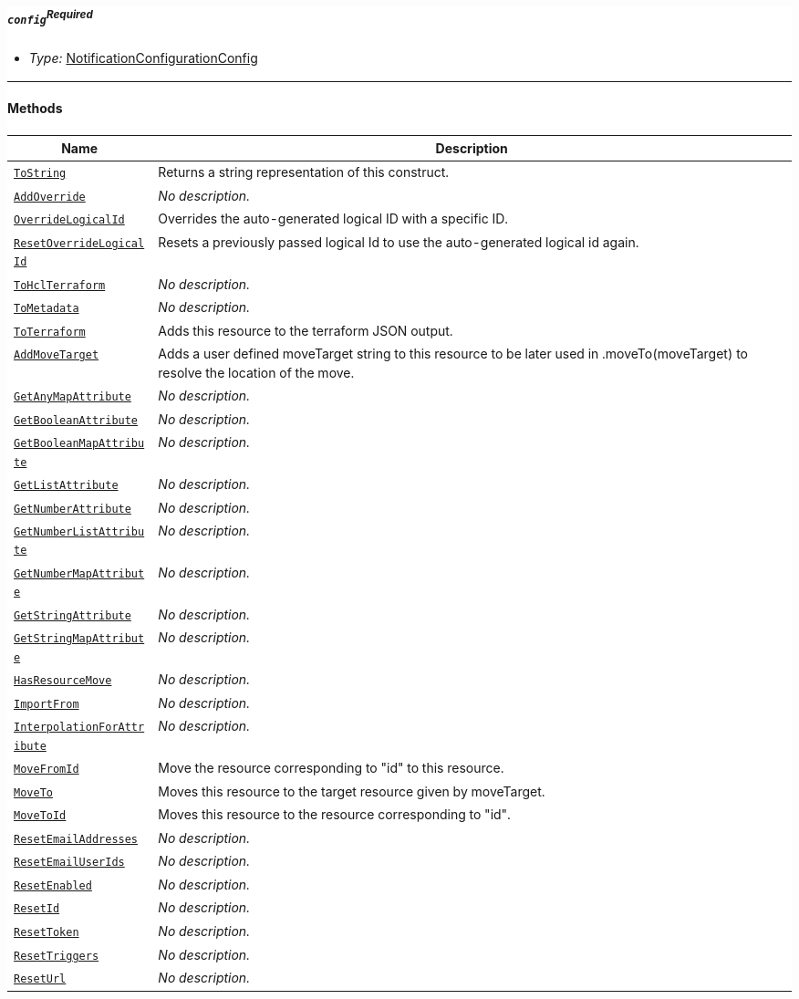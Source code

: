 
##### `config`<sup>Required</sup> <a name="config" id="@cdktf/provider-tfe.notificationConfiguration.NotificationConfiguration.Initializer.parameter.config"></a>

- *Type:* <a href="#@cdktf/provider-tfe.notificationConfiguration.NotificationConfigurationConfig">NotificationConfigurationConfig</a>

---

#### Methods <a name="Methods" id="Methods"></a>

| **Name** | **Description** |
| --- | --- |
| <code><a href="#@cdktf/provider-tfe.notificationConfiguration.NotificationConfiguration.toString">ToString</a></code> | Returns a string representation of this construct. |
| <code><a href="#@cdktf/provider-tfe.notificationConfiguration.NotificationConfiguration.addOverride">AddOverride</a></code> | *No description.* |
| <code><a href="#@cdktf/provider-tfe.notificationConfiguration.NotificationConfiguration.overrideLogicalId">OverrideLogicalId</a></code> | Overrides the auto-generated logical ID with a specific ID. |
| <code><a href="#@cdktf/provider-tfe.notificationConfiguration.NotificationConfiguration.resetOverrideLogicalId">ResetOverrideLogicalId</a></code> | Resets a previously passed logical Id to use the auto-generated logical id again. |
| <code><a href="#@cdktf/provider-tfe.notificationConfiguration.NotificationConfiguration.toHclTerraform">ToHclTerraform</a></code> | *No description.* |
| <code><a href="#@cdktf/provider-tfe.notificationConfiguration.NotificationConfiguration.toMetadata">ToMetadata</a></code> | *No description.* |
| <code><a href="#@cdktf/provider-tfe.notificationConfiguration.NotificationConfiguration.toTerraform">ToTerraform</a></code> | Adds this resource to the terraform JSON output. |
| <code><a href="#@cdktf/provider-tfe.notificationConfiguration.NotificationConfiguration.addMoveTarget">AddMoveTarget</a></code> | Adds a user defined moveTarget string to this resource to be later used in .moveTo(moveTarget) to resolve the location of the move. |
| <code><a href="#@cdktf/provider-tfe.notificationConfiguration.NotificationConfiguration.getAnyMapAttribute">GetAnyMapAttribute</a></code> | *No description.* |
| <code><a href="#@cdktf/provider-tfe.notificationConfiguration.NotificationConfiguration.getBooleanAttribute">GetBooleanAttribute</a></code> | *No description.* |
| <code><a href="#@cdktf/provider-tfe.notificationConfiguration.NotificationConfiguration.getBooleanMapAttribute">GetBooleanMapAttribute</a></code> | *No description.* |
| <code><a href="#@cdktf/provider-tfe.notificationConfiguration.NotificationConfiguration.getListAttribute">GetListAttribute</a></code> | *No description.* |
| <code><a href="#@cdktf/provider-tfe.notificationConfiguration.NotificationConfiguration.getNumberAttribute">GetNumberAttribute</a></code> | *No description.* |
| <code><a href="#@cdktf/provider-tfe.notificationConfiguration.NotificationConfiguration.getNumberListAttribute">GetNumberListAttribute</a></code> | *No description.* |
| <code><a href="#@cdktf/provider-tfe.notificationConfiguration.NotificationConfiguration.getNumberMapAttribute">GetNumberMapAttribute</a></code> | *No description.* |
| <code><a href="#@cdktf/provider-tfe.notificationConfiguration.NotificationConfiguration.getStringAttribute">GetStringAttribute</a></code> | *No description.* |
| <code><a href="#@cdktf/provider-tfe.notificationConfiguration.NotificationConfiguration.getStringMapAttribute">GetStringMapAttribute</a></code> | *No description.* |
| <code><a href="#@cdktf/provider-tfe.notificationConfiguration.NotificationConfiguration.hasResourceMove">HasResourceMove</a></code> | *No description.* |
| <code><a href="#@cdktf/provider-tfe.notificationConfiguration.NotificationConfiguration.importFrom">ImportFrom</a></code> | *No description.* |
| <code><a href="#@cdktf/provider-tfe.notificationConfiguration.NotificationConfiguration.interpolationForAttribute">InterpolationForAttribute</a></code> | *No description.* |
| <code><a href="#@cdktf/provider-tfe.notificationConfiguration.NotificationConfiguration.moveFromId">MoveFromId</a></code> | Move the resource corresponding to "id" to this resource. |
| <code><a href="#@cdktf/provider-tfe.notificationConfiguration.NotificationConfiguration.moveTo">MoveTo</a></code> | Moves this resource to the target resource given by moveTarget. |
| <code><a href="#@cdktf/provider-tfe.notificationConfiguration.NotificationConfiguration.moveToId">MoveToId</a></code> | Moves this resource to the resource corresponding to "id". |
| <code><a href="#@cdktf/provider-tfe.notificationConfiguration.NotificationConfiguration.resetEmailAddresses">ResetEmailAddresses</a></code> | *No description.* |
| <code><a href="#@cdktf/provider-tfe.notificationConfiguration.NotificationConfiguration.resetEmailUserIds">ResetEmailUserIds</a></code> | *No description.* |
| <code><a href="#@cdktf/provider-tfe.notificationConfiguration.NotificationConfiguration.resetEnabled">ResetEnabled</a></code> | *No description.* |
| <code><a href="#@cdktf/provider-tfe.notificationConfiguration.NotificationConfiguration.resetId">ResetId</a></code> | *No description.* |
| <code><a href="#@cdktf/provider-tfe.notificationConfiguration.NotificationConfiguration.resetToken">ResetToken</a></code> | *No description.* |
| <code><a href="#@cdktf/provider-tfe.notificationConfiguration.NotificationConfiguration.resetTriggers">ResetTriggers</a></code> | *No description.* |
| <code><a href="#@cdktf/provider-tfe.notificationConfiguration.NotificationConfiguration.resetUrl">ResetUrl</a></code> | *No description.* |